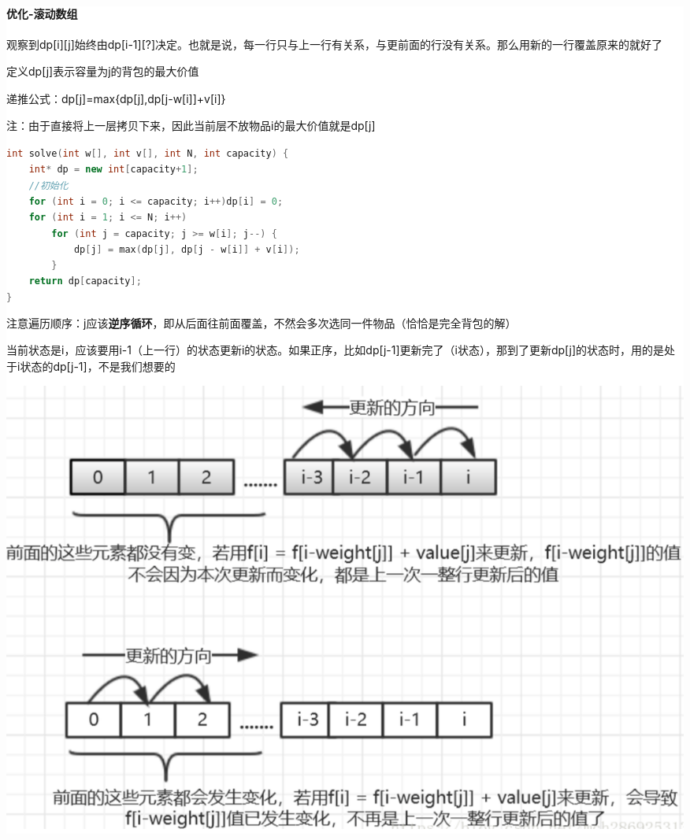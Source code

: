 #### 优化-滚动数组

观察到dp[i][j]始终由dp[i-1][?]决定。也就是说，每一行只与上一行有关系，与更前面的行没有关系。那么用新的一行覆盖原来的就好了

定义dp[j]表示容量为j的背包的最大价值

递推公式：dp[j]=max{dp[j],dp[j-w[i]]+v[i]}

注：由于直接将上一层拷贝下来，因此当前层不放物品i的最大价值就是dp[j]

```c++
int solve(int w[], int v[], int N, int capacity) {
	int* dp = new int[capacity+1];
	//初始化
	for (int i = 0; i <= capacity; i++)dp[i] = 0;
	for (int i = 1; i <= N; i++)
		for (int j = capacity; j >= w[i]; j--) {
			dp[j] = max(dp[j], dp[j - w[i]] + v[i]);
		}
	return dp[capacity];
}
```

注意遍历顺序：j应该**逆序循环**，即从后面往前面覆盖，不然会多次选同一件物品（恰恰是完全背包的解）

当前状态是i，应该要用i-1（上一行）的状态更新i的状态。如果正序，比如dp[j-1]更新完了（i状态），那到了更新dp[j]的状态时，用的是处于i状态的dp[j-1]，不是我们想要的

![](img/%E4%B8%BA%E4%BB%80%E4%B9%88%E8%A6%81%E9%80%86%E5%BA%8F.png)
